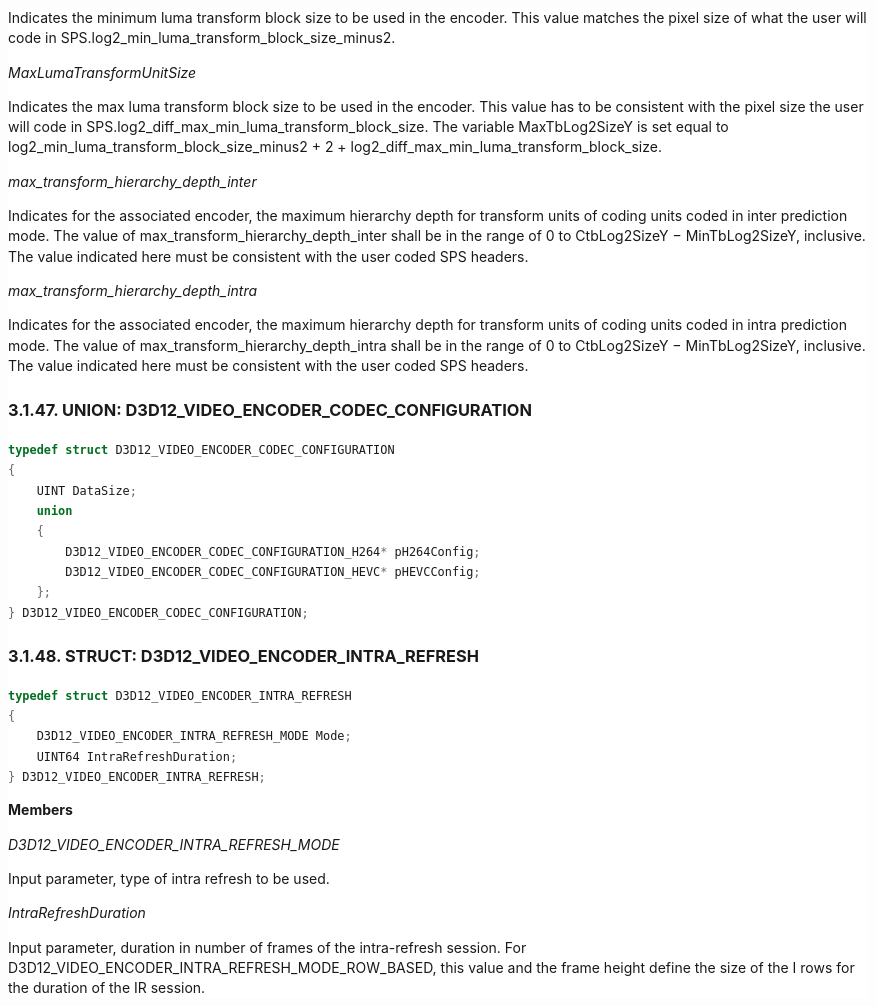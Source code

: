 Indicates the minimum luma transform block size to be used in the encoder. This value matches the pixel size of what the user will code in SPS.log2_min_luma_transform_block_size_minus2.

*MaxLumaTransformUnitSize*

Indicates the max luma transform block size to be used in the encoder. This value has to be consistent with the pixel size the user will code in SPS.log2_diff_max_min_luma_transform_block_size.
The variable MaxTbLog2SizeY is set equal to log2_min_luma_transform_block_size_minus2 + 2 + log2_diff_max_min_luma_transform_block_size.

*max_transform_hierarchy_depth_inter*

Indicates for the associated encoder, the maximum hierarchy depth for transform units of coding units coded in inter prediction mode. The value of max_transform_hierarchy_depth_inter shall be in the range of 0 to CtbLog2SizeY − MinTbLog2SizeY, inclusive. The value indicated here must be consistent with the user coded SPS headers.

*max_transform_hierarchy_depth_intra*

Indicates for the associated encoder, the maximum hierarchy depth for transform units of coding units coded in intra prediction mode. The value of max_transform_hierarchy_depth_intra shall be in the range of 0 to CtbLog2SizeY − MinTbLog2SizeY, inclusive. The value indicated here must be consistent with the user coded SPS headers.

### 3.1.47. UNION: D3D12_VIDEO_ENCODER_CODEC_CONFIGURATION

```C++
typedef struct D3D12_VIDEO_ENCODER_CODEC_CONFIGURATION
{
    UINT DataSize;
    union
    {
        D3D12_VIDEO_ENCODER_CODEC_CONFIGURATION_H264* pH264Config;
        D3D12_VIDEO_ENCODER_CODEC_CONFIGURATION_HEVC* pHEVCConfig;
    };
} D3D12_VIDEO_ENCODER_CODEC_CONFIGURATION;
```

### 3.1.48. STRUCT: D3D12_VIDEO_ENCODER_INTRA_REFRESH

```C++
typedef struct D3D12_VIDEO_ENCODER_INTRA_REFRESH
{
    D3D12_VIDEO_ENCODER_INTRA_REFRESH_MODE Mode;
    UINT64 IntraRefreshDuration;
} D3D12_VIDEO_ENCODER_INTRA_REFRESH;
```

**Members**

*D3D12_VIDEO_ENCODER_INTRA_REFRESH_MODE*

Input parameter, type of intra refresh to be used. 

*IntraRefreshDuration*

Input parameter, duration in number of frames of the intra-refresh session. For D3D12_VIDEO_ENCODER_INTRA_REFRESH_MODE_ROW_BASED, this value and the frame height define the size of the I rows for the duration of the IR session.
